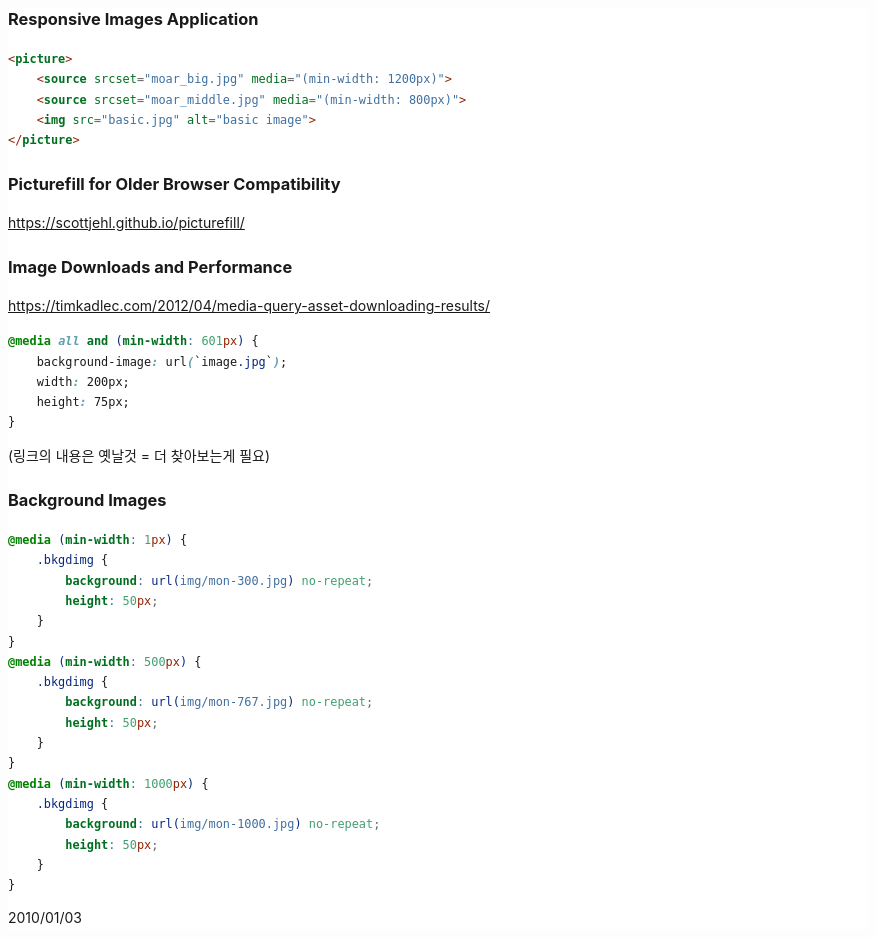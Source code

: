 ### Responsive Images Application

```html
<picture>
    <source srcset="moar_big.jpg" media="(min-width: 1200px)">
    <source srcset="moar_middle.jpg" media="(min-width: 800px)">
    <img src="basic.jpg" alt="basic image">
</picture>
```



### Picturefill for Older Browser Compatibility

https://scottjehl.github.io/picturefill/



### Image Downloads and Performance

https://timkadlec.com/2012/04/media-query-asset-downloading-results/

```css
@media all and (min-width: 601px) {
    background-image: url(`image.jpg`);
    width: 200px;
    height: 75px;
}
```

(링크의 내용은 옛날것 = 더 찾아보는게 필요)

### Background Images

```css
@media (min-width: 1px) {
    .bkgdimg {
        background: url(img/mon-300.jpg) no-repeat;
        height: 50px;
    }
}
@media (min-width: 500px) {
    .bkgdimg {
        background: url(img/mon-767.jpg) no-repeat;
        height: 50px;
    }
}
@media (min-width: 1000px) {
    .bkgdimg {
        background: url(img/mon-1000.jpg) no-repeat;
        height: 50px;
    }
}
```


2010/01/03